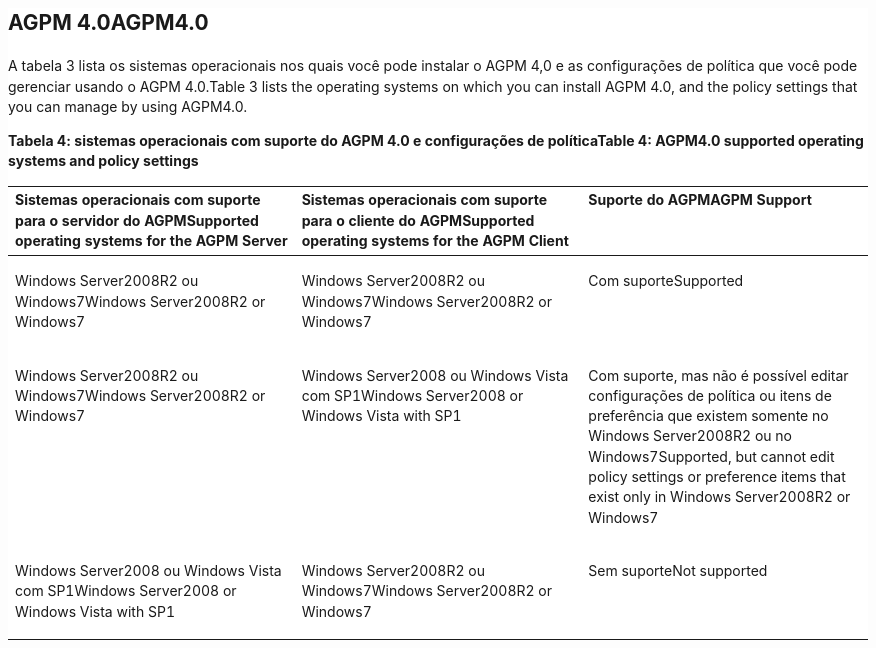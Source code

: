  

## <span data-ttu-id="7d9be-193">AGPM 4.0</span><span class="sxs-lookup"><span data-stu-id="7d9be-193">AGPM4.0</span></span>


<span data-ttu-id="7d9be-194">A tabela 3 lista os sistemas operacionais nos quais você pode instalar o AGPM 4,0 e as configurações de política que você pode gerenciar usando o AGPM 4.0.</span><span class="sxs-lookup"><span data-stu-id="7d9be-194">Table 3 lists the operating systems on which you can install AGPM 4.0, and the policy settings that you can manage by using AGPM4.0.</span></span>

**<span data-ttu-id="7d9be-195">Tabela 4: sistemas operacionais com suporte do AGPM 4.0 e configurações de política</span><span class="sxs-lookup"><span data-stu-id="7d9be-195">Table 4: AGPM4.0 supported operating systems and policy settings</span></span>**

<table>
<colgroup>
<col width="33%" />
<col width="33%" />
<col width="33%" />
</colgroup>
<thead>
<tr class="header">
<th align="left"><span data-ttu-id="7d9be-196">Sistemas operacionais com suporte para o servidor do AGPM</span><span class="sxs-lookup"><span data-stu-id="7d9be-196">Supported operating systems for the AGPM Server</span></span></th>
<th align="left"><span data-ttu-id="7d9be-197">Sistemas operacionais com suporte para o cliente do AGPM</span><span class="sxs-lookup"><span data-stu-id="7d9be-197">Supported operating systems for the AGPM Client</span></span></th>
<th align="left"><span data-ttu-id="7d9be-198">Suporte do AGPM</span><span class="sxs-lookup"><span data-stu-id="7d9be-198">AGPM Support</span></span></th>
</tr>
</thead>
<tbody>
<tr class="odd">
<td align="left"><p><span data-ttu-id="7d9be-199">Windows Server2008R2 ou Windows7</span><span class="sxs-lookup"><span data-stu-id="7d9be-199">Windows Server2008R2 or Windows7</span></span></p></td>
<td align="left"><p><span data-ttu-id="7d9be-200">Windows Server2008R2 ou Windows7</span><span class="sxs-lookup"><span data-stu-id="7d9be-200">Windows Server2008R2 or Windows7</span></span></p></td>
<td align="left"><p><span data-ttu-id="7d9be-201">Com suporte</span><span class="sxs-lookup"><span data-stu-id="7d9be-201">Supported</span></span></p></td>
</tr>
<tr class="even">
<td align="left"><p><span data-ttu-id="7d9be-202">Windows Server2008R2 ou Windows7</span><span class="sxs-lookup"><span data-stu-id="7d9be-202">Windows Server2008R2 or Windows7</span></span></p></td>
<td align="left"><p><span data-ttu-id="7d9be-203">Windows Server2008 ou Windows Vista com SP1</span><span class="sxs-lookup"><span data-stu-id="7d9be-203">Windows Server2008 or Windows Vista with SP1</span></span></p></td>
<td align="left"><p><span data-ttu-id="7d9be-204">Com suporte, mas não é possível editar configurações de política ou itens de preferência que existem somente no Windows Server2008R2 ou no Windows7</span><span class="sxs-lookup"><span data-stu-id="7d9be-204">Supported, but cannot edit policy settings or preference items that exist only in Windows Server2008R2 or Windows7</span></span></p></td>
</tr>
<tr class="odd">
<td align="left"><p><span data-ttu-id="7d9be-205">Windows Server2008 ou Windows Vista com SP1</span><span class="sxs-lookup"><span data-stu-id="7d9be-205">Windows Server2008 or Windows Vista with SP1</span></span></p></td>
<td align="left"><p><span data-ttu-id="7d9be-206">Windows Server2008R2 ou Windows7</span><span class="sxs-lookup"><span data-stu-id="7d9be-206">Windows Server2008R2 or Windows7</span></span></p></td>
<td align="left"><p><span data-ttu-id="7d9be-207">Sem suporte</span><span class="sxs-lookup"><span data-stu-id="7d9be-207">Not supported</span></span></p></td>
</tr>
<tr class="even">